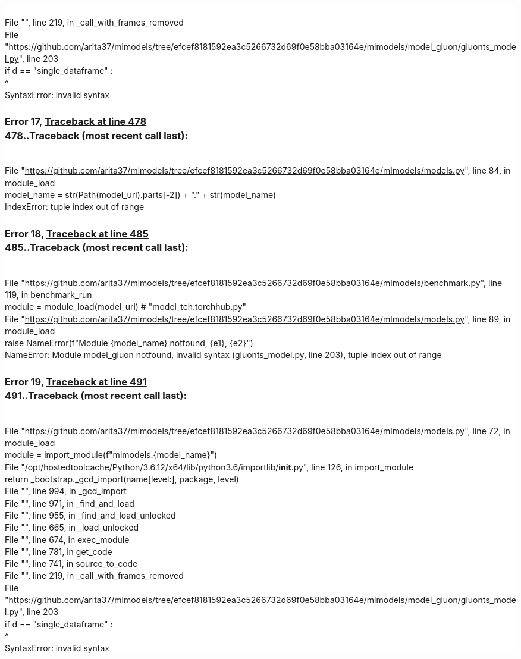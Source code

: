 <br />  File "<frozen importlib._bootstrap>", line 219, in _call_with_frames_removed
<br />  File "https://github.com/arita37/mlmodels/tree/efcef8181592ea3c5266732d69f0e58bba03164e/mlmodels/model_gluon/gluonts_model.py", line 203
<br />    if d ==  "single_dataframe" :
<br />                                ^
<br />SyntaxError: invalid syntax



### Error 17, [Traceback at line 478](https://github.com/arita37/mlmodels_store/blob/master/log_benchmark/log_benchmark.py#L478)<br />478..Traceback (most recent call last):
<br />  File "https://github.com/arita37/mlmodels/tree/efcef8181592ea3c5266732d69f0e58bba03164e/mlmodels/models.py", line 84, in module_load
<br />    model_name = str(Path(model_uri).parts[-2]) + "." + str(model_name)
<br />IndexError: tuple index out of range



### Error 18, [Traceback at line 485](https://github.com/arita37/mlmodels_store/blob/master/log_benchmark/log_benchmark.py#L485)<br />485..Traceback (most recent call last):
<br />  File "https://github.com/arita37/mlmodels/tree/efcef8181592ea3c5266732d69f0e58bba03164e/mlmodels/benchmark.py", line 119, in benchmark_run
<br />    module    = module_load(model_uri)   # "model_tch.torchhub.py"
<br />  File "https://github.com/arita37/mlmodels/tree/efcef8181592ea3c5266732d69f0e58bba03164e/mlmodels/models.py", line 89, in module_load
<br />    raise NameError(f"Module {model_name} notfound, {e1}, {e2}")
<br />NameError: Module model_gluon notfound, invalid syntax (gluonts_model.py, line 203), tuple index out of range



### Error 19, [Traceback at line 491](https://github.com/arita37/mlmodels_store/blob/master/log_benchmark/log_benchmark.py#L491)<br />491..Traceback (most recent call last):
<br />  File "https://github.com/arita37/mlmodels/tree/efcef8181592ea3c5266732d69f0e58bba03164e/mlmodels/models.py", line 72, in module_load
<br />    module = import_module(f"mlmodels.{model_name}")
<br />  File "/opt/hostedtoolcache/Python/3.6.12/x64/lib/python3.6/importlib/__init__.py", line 126, in import_module
<br />    return _bootstrap._gcd_import(name[level:], package, level)
<br />  File "<frozen importlib._bootstrap>", line 994, in _gcd_import
<br />  File "<frozen importlib._bootstrap>", line 971, in _find_and_load
<br />  File "<frozen importlib._bootstrap>", line 955, in _find_and_load_unlocked
<br />  File "<frozen importlib._bootstrap>", line 665, in _load_unlocked
<br />  File "<frozen importlib._bootstrap_external>", line 674, in exec_module
<br />  File "<frozen importlib._bootstrap_external>", line 781, in get_code
<br />  File "<frozen importlib._bootstrap_external>", line 741, in source_to_code
<br />  File "<frozen importlib._bootstrap>", line 219, in _call_with_frames_removed
<br />  File "https://github.com/arita37/mlmodels/tree/efcef8181592ea3c5266732d69f0e58bba03164e/mlmodels/model_gluon/gluonts_model.py", line 203
<br />    if d ==  "single_dataframe" :
<br />                                ^
<br />SyntaxError: invalid syntax
